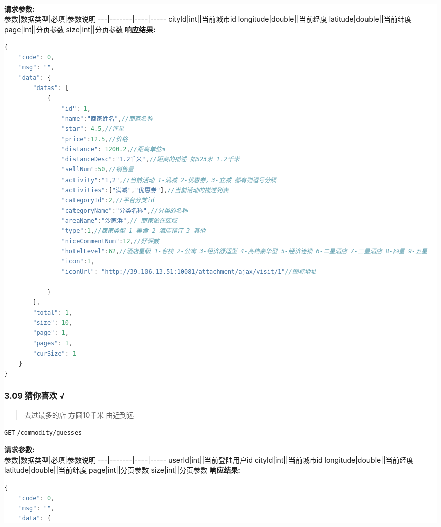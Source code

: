 **请求参数:**   
参数|数据类型|必填|参数说明
---|-------|----|-----
cityId|int|<i class="icon-ok"></i>|当前城市id
longitude|double|<i class="icon-ok"></i>|当前经度
latitude|double|<i class="icon-ok"></i>|当前纬度
page|int|<i class="icon-remove"></i>|分页参数
size|int|<i class="icon-remove"></i>|分页参数
**响应结果:**
```javascript
{
    "code": 0,
    "msg": "",
    "data": {
        "datas": [
            {
                "id": 1,
                "name":"商家姓名",//商家名称
                "star": 4.5,//评星
                "price":12.5,//价格
                "distance": 1200.2,//距离单位m
                "distanceDesc":"1.2千米",//距离的描述 如523米 1.2千米
                "sellNum":50,//销售量
                "activity":"1,2",//当前活动 1-满减 2-优惠券，3-立减 都有则逗号分隔
                "activities":["满减","优惠券"],//当前活动的描述列表
                "categoryId":2,//平台分类id
                "categoryName":"分类名称",//分类的名称
                "areaName":"沙家浜",// 商家做在区域
                "type":1,//商家类型 1-美食 2-酒店预订 3-其他
                "niceCommentNum":12,//好评数
                "hotelLevel":62,//酒店星级 1-客栈 2-公寓 3-经济舒适型 4-高档豪华型 5-经济连锁 6-二星酒店 7-三星酒店 8-四星 9-五星
                "icon":1,
                "iconUrl": "http://39.106.13.51:10081/attachment/ajax/visit/1"//图标地址
               
            }
        ],
        "total": 1,
        "size": 10,
        "page": 1,
        "pages": 1,
        "curSize": 1
    }
}
```
### 3.09 猜你喜欢 √
> 去过最多的店 方圆10千米 由近到远

`GET`   `/commodity/guesses`

**请求参数:**   
参数|数据类型|必填|参数说明
---|-------|----|-----
userId|int|<i class="icon-ok"></i>|当前登陆用户id
cityId|int|<i class="icon-ok"></i>|当前城市id
longitude|double|<i class="icon-ok"></i>|当前经度
latitude|double|<i class="icon-ok"></i>|当前纬度
page|int|<i class="icon-remove"></i>|分页参数
size|int|<i class="icon-remove"></i>|分页参数
**响应结果:**
```javascript
{
    "code": 0,
    "msg": "",
    "data": {
```